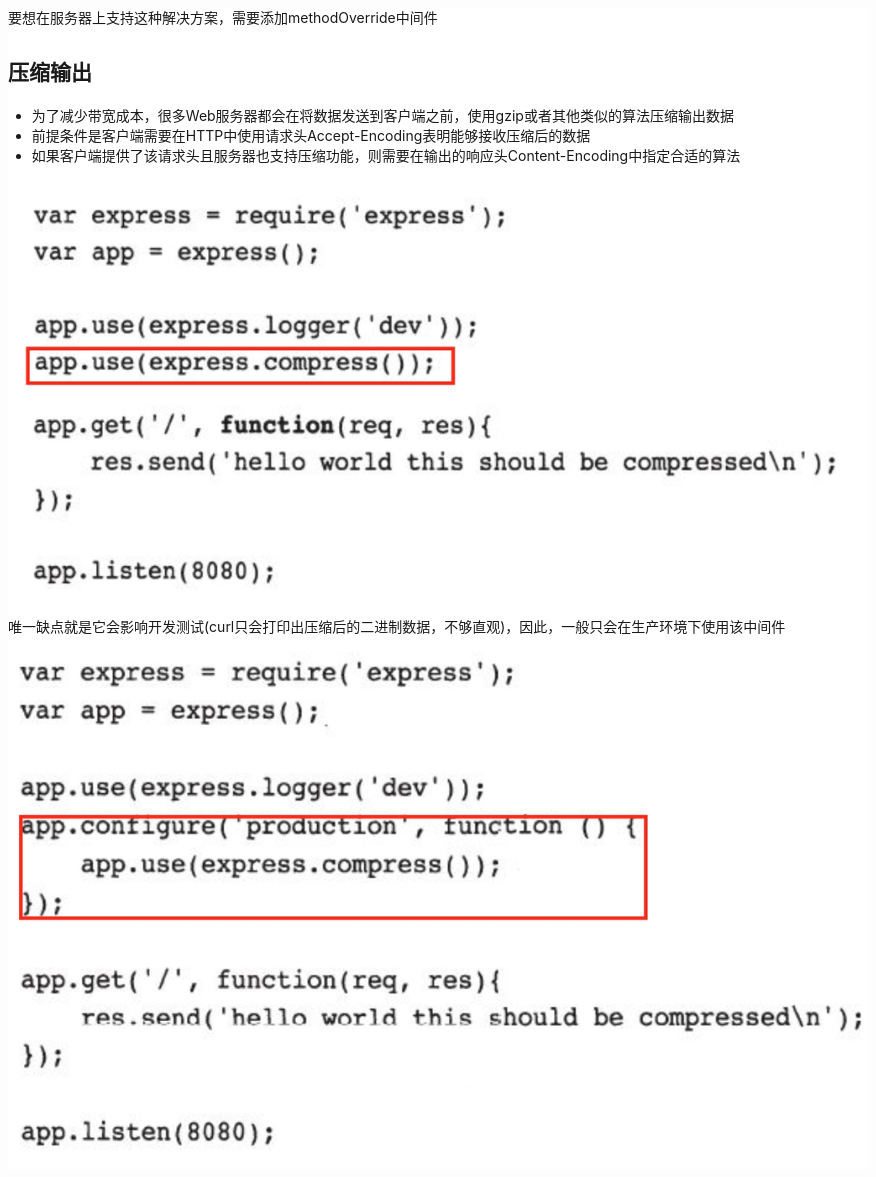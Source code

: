 要想在服务器上支持这种解决方案，需要添加methodOverride中间件

## 压缩输出

- 为了减少带宽成本，很多Web服务器都会在将数据发送到客户端之前，使用gzip或者其他类似的算法压缩输出数据
- 前提条件是客户端需要在HTTP中使用请求头Accept-Encoding表明能够接收压缩后的数据
- 如果客户端提供了该请求头且服务器也支持压缩功能，则需要在输出的响应头Content-Encoding中指定合适的算法

![](/images/2017-09-10-16-54-20.jpg)

唯一缺点就是它会影响开发测试(curl只会打印出压缩后的二进制数据，不够直观)，因此，一般只会在生产环境下使用该中间件


![](/images/2017-09-10-16-55-08.jpg)
